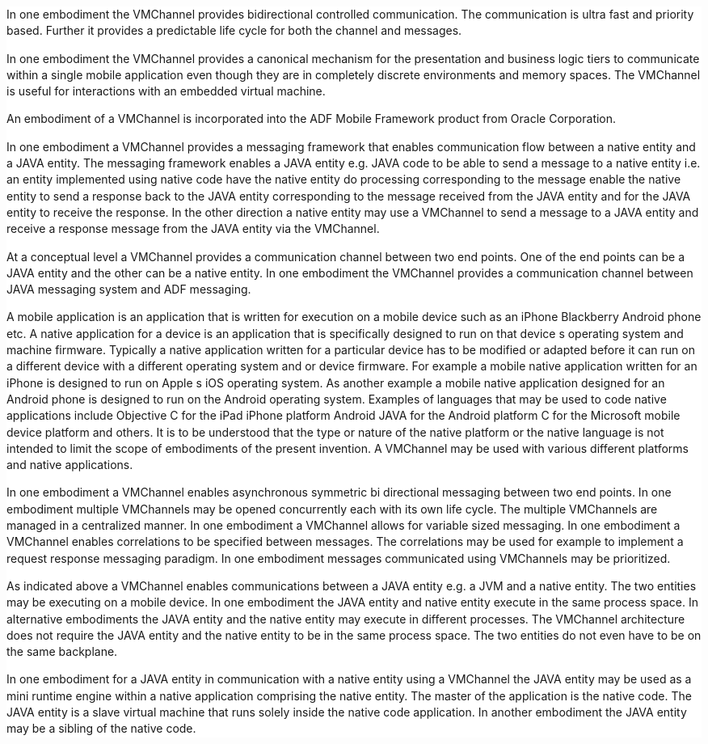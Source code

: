 In one embodiment the VMChannel provides bidirectional controlled communication. The communication is ultra fast and priority based. Further it provides a predictable life cycle for both the channel and messages.

In one embodiment the VMChannel provides a canonical mechanism for the presentation and business logic tiers to communicate within a single mobile application even though they are in completely discrete environments and memory spaces. The VMChannel is useful for interactions with an embedded virtual machine.

An embodiment of a VMChannel is incorporated into the ADF Mobile Framework product from Oracle Corporation.

In one embodiment a VMChannel provides a messaging framework that enables communication flow between a native entity and a JAVA entity. The messaging framework enables a JAVA entity e.g. JAVA code to be able to send a message to a native entity i.e. an entity implemented using native code have the native entity do processing corresponding to the message enable the native entity to send a response back to the JAVA entity corresponding to the message received from the JAVA entity and for the JAVA entity to receive the response. In the other direction a native entity may use a VMChannel to send a message to a JAVA entity and receive a response message from the JAVA entity via the VMChannel.

At a conceptual level a VMChannel provides a communication channel between two end points. One of the end points can be a JAVA entity and the other can be a native entity. In one embodiment the VMChannel provides a communication channel between JAVA messaging system and ADF messaging.

A mobile application is an application that is written for execution on a mobile device such as an iPhone Blackberry Android phone etc. A native application for a device is an application that is specifically designed to run on that device s operating system and machine firmware. Typically a native application written for a particular device has to be modified or adapted before it can run on a different device with a different operating system and or device firmware. For example a mobile native application written for an iPhone is designed to run on Apple s iOS operating system. As another example a mobile native application designed for an Android phone is designed to run on the Android operating system. Examples of languages that may be used to code native applications include Objective C for the iPad iPhone platform Android JAVA for the Android platform C for the Microsoft mobile device platform and others. It is to be understood that the type or nature of the native platform or the native language is not intended to limit the scope of embodiments of the present invention. A VMChannel may be used with various different platforms and native applications.

In one embodiment a VMChannel enables asynchronous symmetric bi directional messaging between two end points. In one embodiment multiple VMChannels may be opened concurrently each with its own life cycle. The multiple VMChannels are managed in a centralized manner. In one embodiment a VMChannel allows for variable sized messaging. In one embodiment a VMChannel enables correlations to be specified between messages. The correlations may be used for example to implement a request response messaging paradigm. In one embodiment messages communicated using VMChannels may be prioritized.

As indicated above a VMChannel enables communications between a JAVA entity e.g. a JVM and a native entity. The two entities may be executing on a mobile device. In one embodiment the JAVA entity and native entity execute in the same process space. In alternative embodiments the JAVA entity and the native entity may execute in different processes. The VMChannel architecture does not require the JAVA entity and the native entity to be in the same process space. The two entities do not even have to be on the same backplane.

In one embodiment for a JAVA entity in communication with a native entity using a VMChannel the JAVA entity may be used as a mini runtime engine within a native application comprising the native entity. The master of the application is the native code. The JAVA entity is a slave virtual machine that runs solely inside the native code application. In another embodiment the JAVA entity may be a sibling of the native code.
